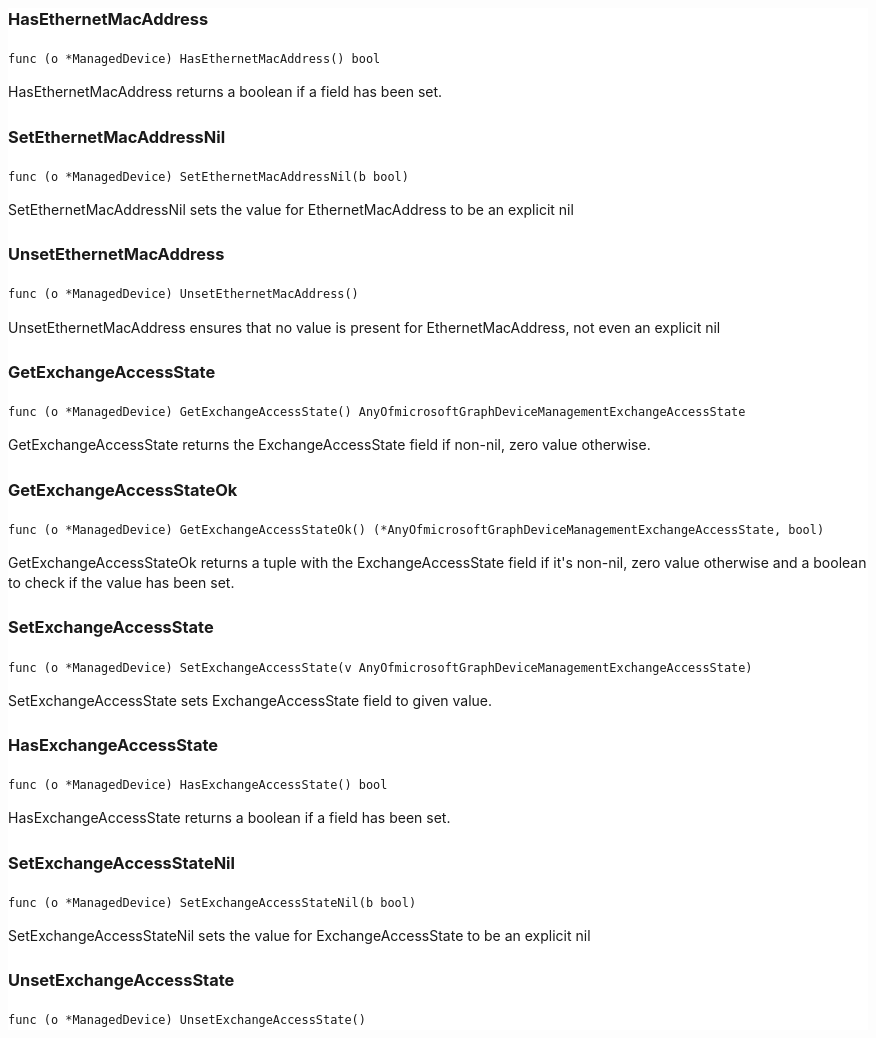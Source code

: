 ### HasEthernetMacAddress

`func (o *ManagedDevice) HasEthernetMacAddress() bool`

HasEthernetMacAddress returns a boolean if a field has been set.

### SetEthernetMacAddressNil

`func (o *ManagedDevice) SetEthernetMacAddressNil(b bool)`

 SetEthernetMacAddressNil sets the value for EthernetMacAddress to be an explicit nil

### UnsetEthernetMacAddress
`func (o *ManagedDevice) UnsetEthernetMacAddress()`

UnsetEthernetMacAddress ensures that no value is present for EthernetMacAddress, not even an explicit nil
### GetExchangeAccessState

`func (o *ManagedDevice) GetExchangeAccessState() AnyOfmicrosoftGraphDeviceManagementExchangeAccessState`

GetExchangeAccessState returns the ExchangeAccessState field if non-nil, zero value otherwise.

### GetExchangeAccessStateOk

`func (o *ManagedDevice) GetExchangeAccessStateOk() (*AnyOfmicrosoftGraphDeviceManagementExchangeAccessState, bool)`

GetExchangeAccessStateOk returns a tuple with the ExchangeAccessState field if it's non-nil, zero value otherwise
and a boolean to check if the value has been set.

### SetExchangeAccessState

`func (o *ManagedDevice) SetExchangeAccessState(v AnyOfmicrosoftGraphDeviceManagementExchangeAccessState)`

SetExchangeAccessState sets ExchangeAccessState field to given value.

### HasExchangeAccessState

`func (o *ManagedDevice) HasExchangeAccessState() bool`

HasExchangeAccessState returns a boolean if a field has been set.

### SetExchangeAccessStateNil

`func (o *ManagedDevice) SetExchangeAccessStateNil(b bool)`

 SetExchangeAccessStateNil sets the value for ExchangeAccessState to be an explicit nil

### UnsetExchangeAccessState
`func (o *ManagedDevice) UnsetExchangeAccessState()`
